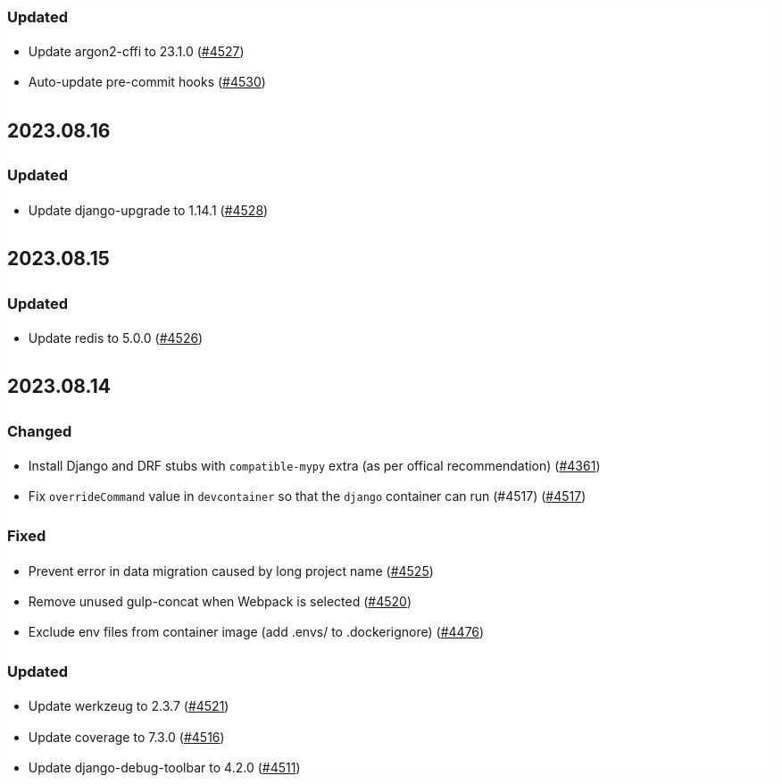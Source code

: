 
### Updated

- Update argon2-cffi to 23.1.0 ([#4527](https://github.com/cookiecutter/cookiecutter-django/pull/4527))

- Auto-update pre-commit hooks ([#4530](https://github.com/cookiecutter/cookiecutter-django/pull/4530))

## 2023.08.16


### Updated

- Update django-upgrade to 1.14.1 ([#4528](https://github.com/cookiecutter/cookiecutter-django/pull/4528))

## 2023.08.15


### Updated

- Update redis to 5.0.0 ([#4526](https://github.com/cookiecutter/cookiecutter-django/pull/4526))

## 2023.08.14


### Changed

- Install Django and DRF stubs with `compatible-mypy` extra (as per offical recommendation) ([#4361](https://github.com/cookiecutter/cookiecutter-django/pull/4361))

-  Fix `overrideCommand` value in `devcontainer` so that the `django` container can run (#4517) ([#4517](https://github.com/cookiecutter/cookiecutter-django/pull/4517))

### Fixed

- Prevent error in data migration caused by long project name ([#4525](https://github.com/cookiecutter/cookiecutter-django/pull/4525))

- Remove unused gulp-concat when Webpack is selected ([#4520](https://github.com/cookiecutter/cookiecutter-django/pull/4520))

- Exclude env files from container image (add .envs/ to .dockerignore) ([#4476](https://github.com/cookiecutter/cookiecutter-django/pull/4476))

### Updated

- Update werkzeug to 2.3.7 ([#4521](https://github.com/cookiecutter/cookiecutter-django/pull/4521))

- Update coverage to 7.3.0 ([#4516](https://github.com/cookiecutter/cookiecutter-django/pull/4516))

- Update django-debug-toolbar to 4.2.0 ([#4511](https://github.com/cookiecutter/cookiecutter-django/pull/4511))
